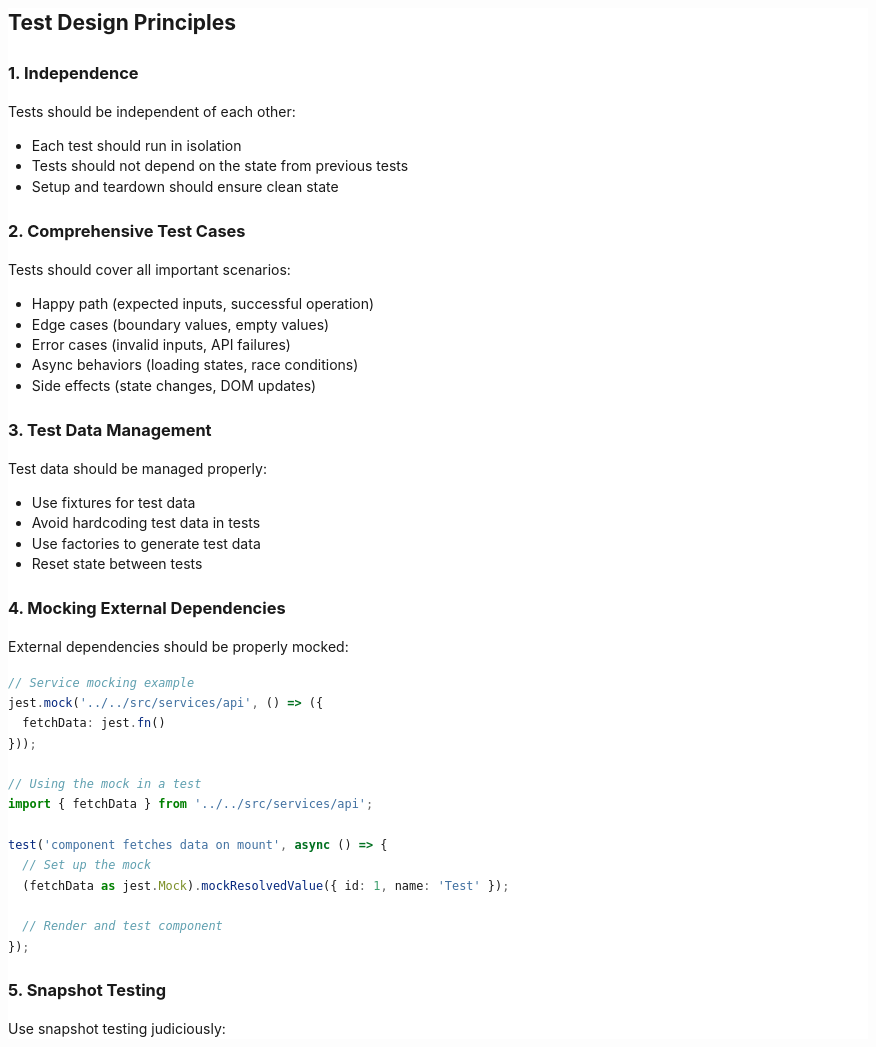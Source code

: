 ## Test Design Principles

### 1. Independence

Tests should be independent of each other:

- Each test should run in isolation
- Tests should not depend on the state from previous tests
- Setup and teardown should ensure clean state

### 2. Comprehensive Test Cases

Tests should cover all important scenarios:

- Happy path (expected inputs, successful operation)
- Edge cases (boundary values, empty values)
- Error cases (invalid inputs, API failures)
- Async behaviors (loading states, race conditions)
- Side effects (state changes, DOM updates)

### 3. Test Data Management

Test data should be managed properly:

- Use fixtures for test data
- Avoid hardcoding test data in tests
- Use factories to generate test data
- Reset state between tests

### 4. Mocking External Dependencies

External dependencies should be properly mocked:

```typescript
// Service mocking example
jest.mock('../../src/services/api', () => ({
  fetchData: jest.fn()
}));

// Using the mock in a test
import { fetchData } from '../../src/services/api';

test('component fetches data on mount', async () => {
  // Set up the mock
  (fetchData as jest.Mock).mockResolvedValue({ id: 1, name: 'Test' });
  
  // Render and test component
});
```

### 5. Snapshot Testing

Use snapshot testing judiciously:
